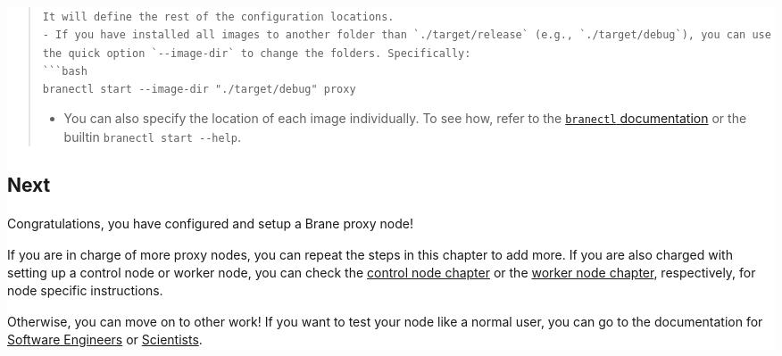 >   ```
>   It will define the rest of the configuration locations.
> - If you have installed all images to another folder than `./target/release` (e.g., `./target/debug`), you can use the quick option `--image-dir` to change the folders. Specifically:
>   ```bash
>   branectl start --image-dir "./target/debug" proxy
>   ```
> - You can also specify the location of each image individually. To see how, refer to the [`branectl` documentation](TODO) or the builtin `branectl start --help`.


## Next
Congratulations, you have configured and setup a Brane proxy node!

If you are in charge of more proxy nodes, you can repeat the steps in this chapter to add more. If you are also charged with setting up a control node or worker node, you can check the [control node chapter](./control-node.md) or the [worker node chapter](./worker-node.md), respectively, for node specific instructions.

Otherwise, you can move on to other work! If you want to test your node like a normal user, you can go to the documentation for [Software Engineers](../../software-engineers/introduction.md) or [Scientists](../../scientists/introduction.md).
